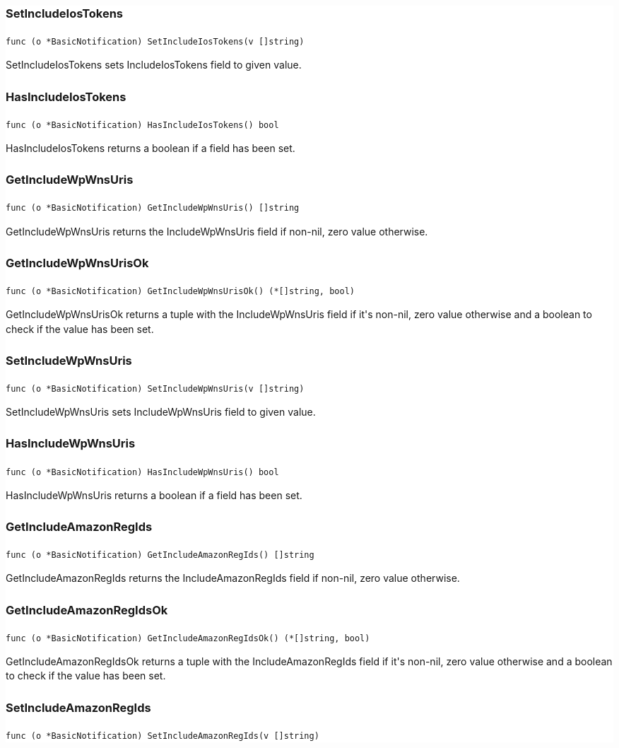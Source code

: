 ### SetIncludeIosTokens

`func (o *BasicNotification) SetIncludeIosTokens(v []string)`

SetIncludeIosTokens sets IncludeIosTokens field to given value.

### HasIncludeIosTokens

`func (o *BasicNotification) HasIncludeIosTokens() bool`

HasIncludeIosTokens returns a boolean if a field has been set.

### GetIncludeWpWnsUris

`func (o *BasicNotification) GetIncludeWpWnsUris() []string`

GetIncludeWpWnsUris returns the IncludeWpWnsUris field if non-nil, zero value otherwise.

### GetIncludeWpWnsUrisOk

`func (o *BasicNotification) GetIncludeWpWnsUrisOk() (*[]string, bool)`

GetIncludeWpWnsUrisOk returns a tuple with the IncludeWpWnsUris field if it's non-nil, zero value otherwise
and a boolean to check if the value has been set.

### SetIncludeWpWnsUris

`func (o *BasicNotification) SetIncludeWpWnsUris(v []string)`

SetIncludeWpWnsUris sets IncludeWpWnsUris field to given value.

### HasIncludeWpWnsUris

`func (o *BasicNotification) HasIncludeWpWnsUris() bool`

HasIncludeWpWnsUris returns a boolean if a field has been set.

### GetIncludeAmazonRegIds

`func (o *BasicNotification) GetIncludeAmazonRegIds() []string`

GetIncludeAmazonRegIds returns the IncludeAmazonRegIds field if non-nil, zero value otherwise.

### GetIncludeAmazonRegIdsOk

`func (o *BasicNotification) GetIncludeAmazonRegIdsOk() (*[]string, bool)`

GetIncludeAmazonRegIdsOk returns a tuple with the IncludeAmazonRegIds field if it's non-nil, zero value otherwise
and a boolean to check if the value has been set.

### SetIncludeAmazonRegIds

`func (o *BasicNotification) SetIncludeAmazonRegIds(v []string)`
